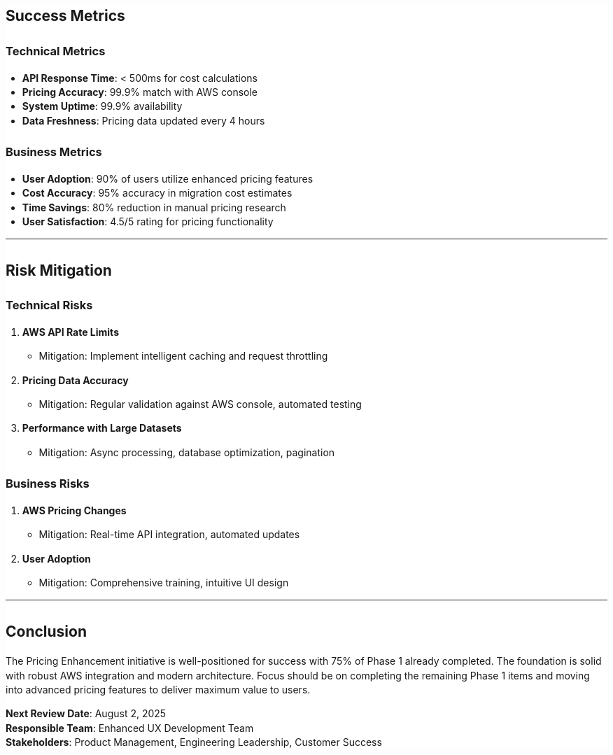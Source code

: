 
## Success Metrics

### Technical Metrics
- **API Response Time**: < 500ms for cost calculations
- **Pricing Accuracy**: 99.9% match with AWS console
- **System Uptime**: 99.9% availability
- **Data Freshness**: Pricing data updated every 4 hours

### Business Metrics
- **User Adoption**: 90% of users utilize enhanced pricing features
- **Cost Accuracy**: 95% accuracy in migration cost estimates
- **Time Savings**: 80% reduction in manual pricing research
- **User Satisfaction**: 4.5/5 rating for pricing functionality

---

## Risk Mitigation

### Technical Risks
1. **AWS API Rate Limits**
   - Mitigation: Implement intelligent caching and request throttling
   
2. **Pricing Data Accuracy**
   - Mitigation: Regular validation against AWS console, automated testing

3. **Performance with Large Datasets**
   - Mitigation: Async processing, database optimization, pagination

### Business Risks
1. **AWS Pricing Changes**
   - Mitigation: Real-time API integration, automated updates

2. **User Adoption**
   - Mitigation: Comprehensive training, intuitive UI design

---

## Conclusion

The Pricing Enhancement initiative is well-positioned for success with 75% of Phase 1 already completed. The foundation is solid with robust AWS integration and modern architecture. Focus should be on completing the remaining Phase 1 items and moving into advanced pricing features to deliver maximum value to users.

**Next Review Date**: August 2, 2025  
**Responsible Team**: Enhanced UX Development Team  
**Stakeholders**: Product Management, Engineering Leadership, Customer Success
